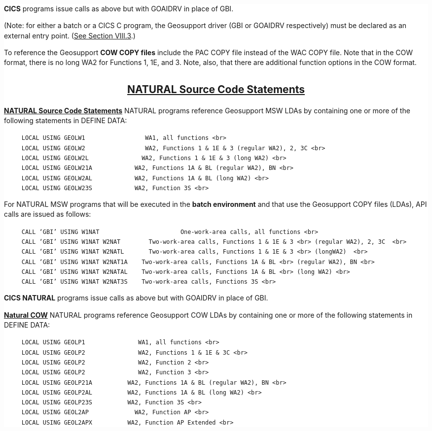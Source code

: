 </div>

<b>CICS</b> programs issue calls as above but with GOAIDRV in place of GBI.  

(Note:  for either a batch or a CICS C program, the Geosupport driver (GBI or GOAIDRV respectively) must be declared as an external entry point. ([See Section VIII.3](/chapters/chapterVIII/section03/).)

To reference the Geosupport <b>COW COPY files</b> include the PAC COPY file instead of the WAC COPY file. Note that in the COW format, there is no long WA2 for Functions 1, 1E, and 3.  Note, also, that there are additional function options in the COW format.

## <span id="chapterVIII.5.5"><center><u>NATURAL Source Code Statements</u></center></span>

<b><u>NATURAL Source Code Statements</b></u>
NATURAL programs reference Geosupport MSW LDAs by containing one or more of the following statements in DEFINE DATA:

<div class="sourceCodeStatements">

         LOCAL USING GEOLW1	                WA1, all functions <br>
         LOCAL USING GEOLW2	                WA2, Functions 1 & 1E & 3 (regular WA2), 2, 3C <br>
         LOCAL USING GEOLW2L	           WA2, Functions 1 & 1E & 3 (long WA2) <br>
         LOCAL USING GEOLW21A	         WA2, Functions 1A & BL (regular WA2), BN <br>
         LOCAL USING GEOLW2AL	         WA2, Functions 1A & BL (long WA2) <br>
         LOCAL USING GEOLW23S	         WA2, Function 3S <br>

</div>

For NATURAL MSW programs that will be executed in the <b>batch environment</b> and that use the Geosupport COPY files (LDAs), API calls are issued as follows:

<div class="sourceCodeStatements">

         CALL ‘GBI’ USING W1NAT	                      One-work-area calls, all functions <br>
         CALL ‘GBI’ USING W1NAT W2NAT	     Two-work-area calls, Functions 1 & 1E & 3 <br> (regular WA2), 2, 3C  <br>
         CALL ‘GBI’ USING W1NAT W2NATL	     Two-work-area calls, Functions 1 & 1E & 3 <br> (longWA2)  <br>
         CALL ‘GBI’ USING W1NAT W2NAT1A	   Two-work-area calls, Functions 1A & BL <br> (regular WA2), BN <br>
         CALL ‘GBI’ USING W1NAT W2NATAL	   Two-work-area calls, Functions 1A & BL <br> (long WA2) <br>
         CALL ‘GBI’ USING W1NAT W2NAT3S	   Two-work-area calls, Functions 3S <br>

</div>

<b>CICS NATURAL</b> programs issue calls as above but with GOAIDRV in place of GBI.

<b><u>Natural COW</u></b>
NATURAL programs reference Geosupport COW LDAs by containing one or more of the following statements in DEFINE DATA:

<div class="sourceCodeStatements">

         LOCAL USING GEOLP1	              WA1, all functions <br>
         LOCAL USING GEOLP2	              WA2, Functions 1 & 1E & 3C <br>
         LOCAL USING GEOLP2	              WA2, Function 2 <br>
         LOCAL USING GEOLP2	              WA2, Function 3 <br>
         LOCAL USING GEOLP21A	       WA2, Functions 1A & BL (regular WA2), BN <br>
         LOCAL USING GEOLP2AL	       WA2, Functions 1A & BL (long WA2) <br>
         LOCAL USING GEOLP23S	       WA2, Function 3S <br>
         LOCAL USING GEOL2AP	         WA2, Function AP <br>
         LOCAL USING GEOL2APX	       WA2, Function AP Extended <br>
